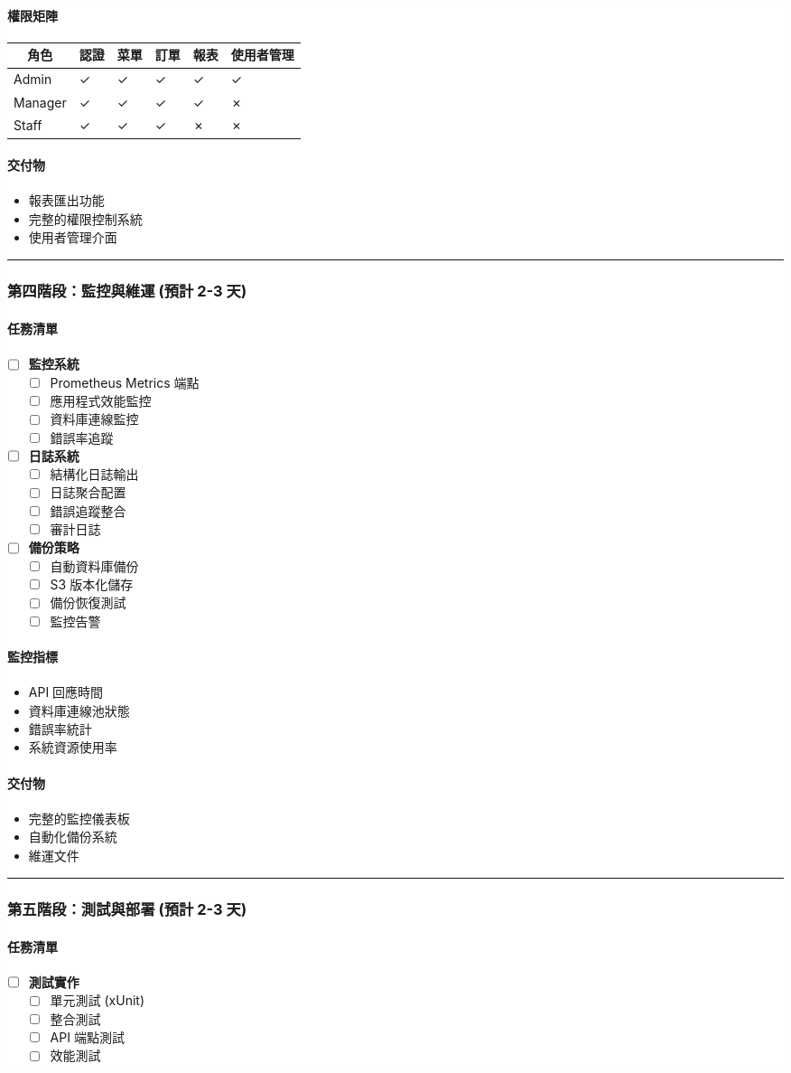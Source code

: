 #### 權限矩陣
| 角色 | 認證 | 菜單 | 訂單 | 報表 | 使用者管理 |
|------|------|------|------|------|------------|
| Admin | ✓ | ✓ | ✓ | ✓ | ✓ |
| Manager | ✓ | ✓ | ✓ | ✓ | ✗ |
| Staff | ✓ | ✓ | ✓ | ✗ | ✗ |

#### 交付物
- 報表匯出功能
- 完整的權限控制系統
- 使用者管理介面

---

### 第四階段：監控與維運 (預計 2-3 天)
#### 任務清單
- [ ] **監控系統**
  - [ ] Prometheus Metrics 端點
  - [ ] 應用程式效能監控
  - [ ] 資料庫連線監控
  - [ ] 錯誤率追蹤

- [ ] **日誌系統**
  - [ ] 結構化日誌輸出
  - [ ] 日誌聚合配置
  - [ ] 錯誤追蹤整合
  - [ ] 審計日誌

- [ ] **備份策略**
  - [ ] 自動資料庫備份
  - [ ] S3 版本化儲存
  - [ ] 備份恢復測試
  - [ ] 監控告警

#### 監控指標
- API 回應時間
- 資料庫連線池狀態
- 錯誤率統計
- 系統資源使用率

#### 交付物
- 完整的監控儀表板
- 自動化備份系統
- 維運文件

---

### 第五階段：測試與部署 (預計 2-3 天)
#### 任務清單
- [ ] **測試實作**
  - [ ] 單元測試 (xUnit)
  - [ ] 整合測試
  - [ ] API 端點測試
  - [ ] 效能測試

